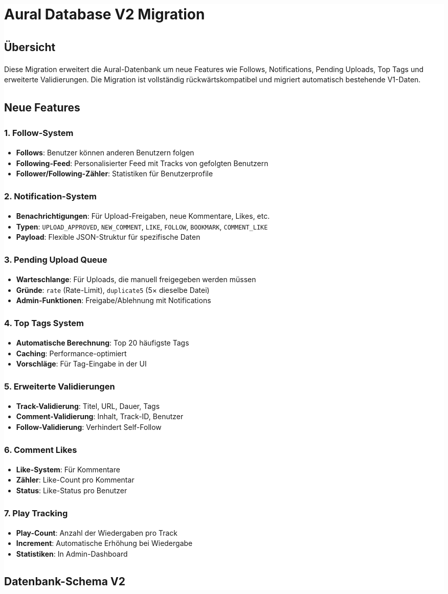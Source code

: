 # Aural Database V2 Migration

## Übersicht

Diese Migration erweitert die Aural-Datenbank um neue Features wie Follows, Notifications, Pending Uploads, Top Tags und erweiterte Validierungen. Die Migration ist vollständig rückwärtskompatibel und migriert automatisch bestehende V1-Daten.

## Neue Features

### 1. Follow-System
- **Follows**: Benutzer können anderen Benutzern folgen
- **Following-Feed**: Personalisierter Feed mit Tracks von gefolgten Benutzern
- **Follower/Following-Zähler**: Statistiken für Benutzerprofile

### 2. Notification-System
- **Benachrichtigungen**: Für Upload-Freigaben, neue Kommentare, Likes, etc.
- **Typen**: `UPLOAD_APPROVED`, `NEW_COMMENT`, `LIKE`, `FOLLOW`, `BOOKMARK`, `COMMENT_LIKE`
- **Payload**: Flexible JSON-Struktur für spezifische Daten

### 3. Pending Upload Queue
- **Warteschlange**: Für Uploads, die manuell freigegeben werden müssen
- **Gründe**: `rate` (Rate-Limit), `duplicate5` (5× dieselbe Datei)
- **Admin-Funktionen**: Freigabe/Ablehnung mit Notifications

### 4. Top Tags System
- **Automatische Berechnung**: Top 20 häufigste Tags
- **Caching**: Performance-optimiert
- **Vorschläge**: Für Tag-Eingabe in der UI

### 5. Erweiterte Validierungen
- **Track-Validierung**: Titel, URL, Dauer, Tags
- **Comment-Validierung**: Inhalt, Track-ID, Benutzer
- **Follow-Validierung**: Verhindert Self-Follow

### 6. Comment Likes
- **Like-System**: Für Kommentare
- **Zähler**: Like-Count pro Kommentar
- **Status**: Like-Status pro Benutzer

### 7. Play Tracking
- **Play-Count**: Anzahl der Wiedergaben pro Track
- **Increment**: Automatische Erhöhung bei Wiedergabe
- **Statistiken**: In Admin-Dashboard

## Datenbank-Schema V2
